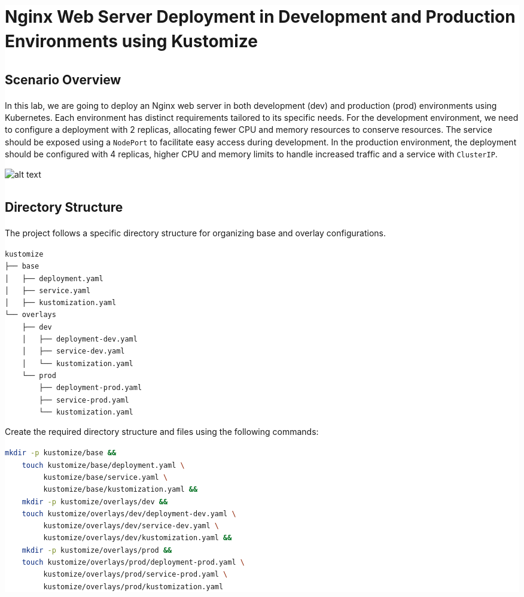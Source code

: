 # Nginx Web Server Deployment in Development and Production Environments using Kustomize

## Scenario Overview

In this lab, we are going to deploy an Nginx web server in both development (dev) and production (prod) environments using Kubernetes. Each environment has distinct requirements tailored to its specific needs. For the development environment, we need to configure a deployment with 2 replicas, allocating fewer CPU and memory resources to conserve resources. The service should be exposed using a `NodePort` to facilitate easy access during development. In the production environment, the deployment should be configured with 4 replicas, higher CPU and memory limits to handle increased traffic and a service with `ClusterIP`.

![alt text](https://raw.githubusercontent.com/Minhaz00/K8s-lab/nabil-branch/Lab-Kustomize/images/kustomize-diagram.png)

## Directory Structure

The project follows a specific directory structure for organizing base and overlay configurations.

```
kustomize
├── base
│   ├── deployment.yaml
│   ├── service.yaml
│   ├── kustomization.yaml
└── overlays
    ├── dev
    │   ├── deployment-dev.yaml
    │   ├── service-dev.yaml
    │   └── kustomization.yaml
    └── prod
        ├── deployment-prod.yaml
        ├── service-prod.yaml
        └── kustomization.yaml
```

Create the required directory structure and files using the following commands:

```sh
mkdir -p kustomize/base &&
    touch kustomize/base/deployment.yaml \
         kustomize/base/service.yaml \
         kustomize/base/kustomization.yaml &&
    mkdir -p kustomize/overlays/dev &&
    touch kustomize/overlays/dev/deployment-dev.yaml \
         kustomize/overlays/dev/service-dev.yaml \
         kustomize/overlays/dev/kustomization.yaml &&
    mkdir -p kustomize/overlays/prod &&
    touch kustomize/overlays/prod/deployment-prod.yaml \
         kustomize/overlays/prod/service-prod.yaml \
         kustomize/overlays/prod/kustomization.yaml
```
